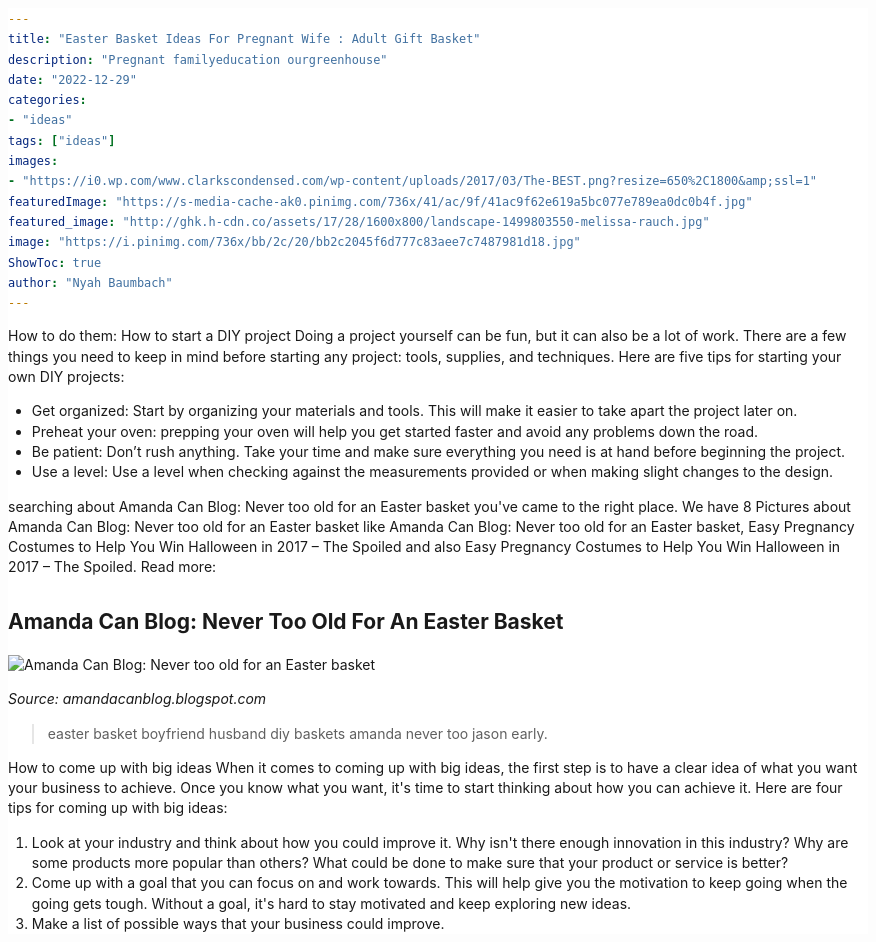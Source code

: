 ```yaml
---
title: "Easter Basket Ideas For Pregnant Wife : Adult Gift Basket"
description: "Pregnant familyeducation ourgreenhouse"
date: "2022-12-29"
categories:
- "ideas"
tags: ["ideas"]
images:
- "https://i0.wp.com/www.clarkscondensed.com/wp-content/uploads/2017/03/The-BEST.png?resize=650%2C1800&amp;ssl=1"
featuredImage: "https://s-media-cache-ak0.pinimg.com/736x/41/ac/9f/41ac9f62e619a5bc077e789ea0dc0b4f.jpg"
featured_image: "http://ghk.h-cdn.co/assets/17/28/1600x800/landscape-1499803550-melissa-rauch.jpg"
image: "https://i.pinimg.com/736x/bb/2c/20/bb2c2045f6d777c83aee7c7487981d18.jpg"
ShowToc: true
author: "Nyah Baumbach"
---
```



How to do them: How to start a DIY project
Doing a project yourself can be fun, but it can also be a lot of work. There are a few things you need to keep in mind before starting any project: tools, supplies, and techniques. Here are five tips for starting your own DIY projects: 
- Get organized: Start by organizing your materials and tools. This will make it easier to take apart the project later on. 
- Preheat your oven: prepping your oven will help you get started faster and avoid any problems down the road. 
- Be patient: Don’t rush anything. Take your time and make sure everything you need is at hand before beginning the project. 
- Use a level: Use a level when checking against the measurements provided or when making slight changes to the design.

	

		
searching about Amanda Can Blog: Never too old for an Easter basket you've came to the right place. We have 8 Pictures about Amanda Can Blog: Never too old for an Easter basket like Amanda Can Blog: Never too old for an Easter basket, Easy Pregnancy Costumes to Help You Win Halloween in 2017 – The Spoiled and also Easy Pregnancy Costumes to Help You Win Halloween in 2017 – The Spoiled. Read more:
		
    
## Amanda Can Blog: Never Too Old For An Easter Basket

<img loading=lazy src="http://3.bp.blogspot.com/-ulMjVlBWKKc/UVSVOSl8nEI/AAAAAAAAA4A/6hFTieyKyVs/s1600/IMG_8474.JPG" onerror="this.onerror=null;this.src='https://tse3.mm.bing.net/th?id=OIP.y2wl-cbN_HzWhw0uwgHaZAHaFi&amp;pid=15.1';" alt="Amanda Can Blog: Never too old for an Easter basket">

_Source: amandacanblog.blogspot.com_

>easter basket boyfriend husband diy baskets amanda never too jason early. 

	

How to come up with big ideas
When it comes to coming up with big ideas, the first step is to have a clear idea of what you want your business to achieve. Once you know what you want, it's time to start thinking about how you can achieve it. Here are four tips for coming up with big ideas: 
1. Look at your industry and think about how you could improve it. Why isn't there enough innovation in this industry? Why are some products more popular than others? What could be done to make sure that your product or service is better?
2. Come up with a goal that you can focus on and work towards. This will help give you the motivation to keep going when the going gets tough. Without a goal, it's hard to stay motivated and keep exploring new ideas. 
3. Make a list of possible ways that your business could improve.
